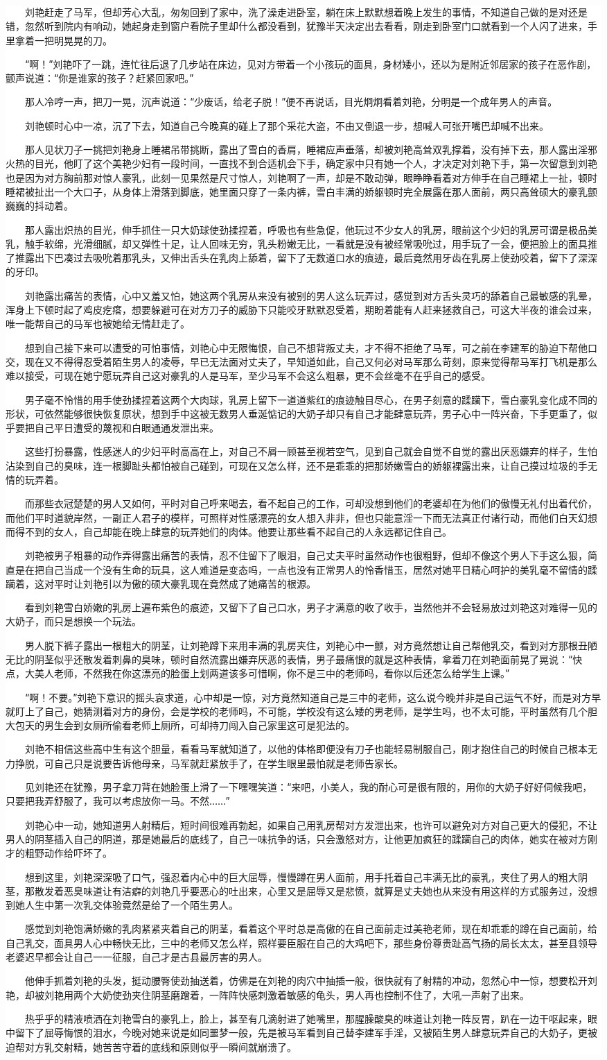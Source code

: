 　　刘艳赶走了马军，但却芳心大乱，匆匆回到了家中，洗了澡走进卧室，躺在床上默默想着晚上发生的事情，不知道自己做的是对还是错，忽然听到院内有响动，她起身走到窗户看院子里却什么都没看到，犹豫半天决定出去看看，刚走到卧室门口就看到一个人闪了进来，手里拿着一把明晃晃的刀。

　　“啊！”刘艳吓了一跳，连忙往后退了几步站在床边，见对方带着一个小孩玩的面具，身材矮小，还以为是附近邻居家的孩子在恶作剧，颤声说道：“你是谁家的孩子？赶紧回家吧。”

　　那人冷哼一声，把刀一晃，沉声说道：“少废话，给老子脱！”便不再说话，目光炯炯看着刘艳，分明是一个成年男人的声音。

　　刘艳顿时心中一凉，沉了下去，知道自己今晚真的碰上了那个采花大盗，不由又倒退一步，想喊人可张开嘴巴却喊不出来。

　　那人见状刀子一挑把刘艳身上睡裙吊带挑断，露出了雪白的香肩，睡裙应声垂落，却被刘艳高耸双乳撑着，没有掉下去，那人露出淫邪火热的目光，他盯了这个美艳少妇有一段时间，一直找不到合适机会下手，确定家中只有她一个人，才决定对刘艳下手，第一次留意到刘艳也是因为对方胸前那对惊人豪乳，此刻一见果然是尺寸惊人，刘艳啊了一声，却是不敢动弹，眼睁睁看着对方伸手在自己睡裙上一扯，顿时睡裙被扯出一个大口子，从身体上滑落到脚底，她里面只穿了一条内裤，雪白丰满的娇躯顿时完全展露在那人面前，两只高耸硕大的豪乳颤巍巍的抖动着。

　　那人露出炽热的目光，伸手抓住一只大奶球使劲揉捏着，呼吸也有些急促，他玩过不少女人的乳房，眼前这个少妇的乳房可谓是极品美乳，触手软绵，光滑细腻，却又弹性十足，让人回味无穷，乳头粉嫩无比，一看就是没有被经常吸吮过，用手玩了一会，便把脸上的面具推了推露出下巴凑过去吸吮着那乳头，又伸出舌头在乳肉上舔着，留下了无数道口水的痕迹，最后竟然用牙齿在乳房上使劲咬着，留下了深深的牙印。

　　刘艳露出痛苦的表情，心中又羞又怕，她这两个乳房从来没有被别的男人这么玩弄过，感觉到对方舌头灵巧的舔着自己最敏感的乳晕，浑身上下顿时起了鸡皮疙瘩，想要躲避可在对方刀子的威胁下只能咬牙默默忍受着，期盼着能有人赶来拯救自己，可这大半夜的谁会过来，唯一能帮自己的马军也被她给无情赶走了。

　　想到自己接下来可以遭受的可怕事情，刘艳心中无限悔恨，自己不想背叛丈夫，才不得不拒绝了马军，可之前在李建军的胁迫下帮他口交，现在又不得得忍受着陌生男人的凌辱，早已无法面对丈夫了，早知道如此，自己又何必对马军那么苛刻，原来觉得帮马军打飞机是那么难以接受，可现在她宁愿玩弄自己这对豪乳的人是马军，至少马军不会这么粗暴，更不会丝毫不在乎自己的感受。

　　男子毫不怜惜的用手使劲揉捏着这两个大肉球，乳房上留下一道道紫红的痕迹触目尽心，在男子刻意的蹂躏下，雪白豪乳变化成不同的形状，可依然能够很快恢复原状，想到手中这被无数男人垂涎惦记的大奶子却只有自己才能肆意玩弄，男子心中一阵兴奋，下手更重了，似乎要把自己平日遭受的蔑视和白眼通通发泄出来。

　　这些打扮暴露，性感迷人的少妇平时高高在上，对自己不屑一顾甚至视若空气，见到自己就会自觉不自觉的露出厌恶嫌弃的样子，生怕沾染到自己的臭味，连一根脚趾头都怕被自己碰到，可现在又怎么样，还不是乖乖的把那娇嫩雪白的娇躯裸露出来，让自己摸过垃圾的手无情的玩弄着。

　　而那些衣冠楚楚的男人又如何，平时对自己呼来喝去，看不起自己的工作，可却没想到他们的老婆却在为他们的傲慢无礼付出着代价，而他们平时道貌岸然，一副正人君子的模样，可照样对性感漂亮的女人想入非非，但也只能意淫一下而无法真正付诸行动，而他们白天幻想而得不到的女人，自己却能在晚上肆意的玩弄她们的肉体。他要让那些看不起自己的人永远都记住自己。

　　刘艳被男子粗暴的动作弄得露出痛苦的表情，忍不住留下了眼泪，自己丈夫平时虽然动作也很粗野，但却不像这个男人下手这么狠，简直是在把自己当成一个没有生命的玩具，这人难道是变态吗，一点也没有正常男人的怜香惜玉，居然对她平日精心呵护的美乳毫不留情的蹂躏着，这对平时让刘艳引以为傲的硕大豪乳现在竟然成了她痛苦的根源。

　　看到刘艳雪白娇嫩的乳房上遍布紫色的痕迹，又留下了自己口水，男子才满意的收了收手，当然他并不会轻易放过刘艳这对难得一见的大奶子，而只是想换一个玩法。

　　男人脱下裤子露出一根粗大的阴茎，让刘艳蹲下来用丰满的乳房夹住，刘艳心中一颤，对方竟然想让自己帮他乳交，看到对方那根丑陋无比的阴茎似乎还散发着刺鼻的臭味，顿时自然流露出嫌弃厌恶的表情，男子最痛恨的就是这种表情，拿着刀在刘艳面前晃了晃说：“快点，大美人老师，不然我在你这漂亮的脸蛋上划两道该多可惜啊，你不是三中的老师吗，看你以后还怎么给学生上课。”

　　“啊！不要。”刘艳下意识的摇头哀求道，心中却是一惊，对方竟然知道自己是三中的老师，这么说今晚并非是自己运气不好，而是对方早就盯上了自己，她猜测着对方的身份，会是学校的老师吗，不可能，学校没有这么矮的男老师，是学生吗，也不太可能，平时虽然有几个胆大包天的男生会到女厕所偷看老师上厕所，可却持刀闯入自己家里这可是犯法的。

　　刘艳不相信这些高中生有这个胆量，看看马军就知道了，以他的体格即便没有刀子也能轻易制服自己，刚才抱住自己的时候自己根本无力挣脱，可自己只是说要告诉他母亲，马军就赶紧放手了，在学生眼里最怕就是老师告家长。

　　见刘艳还在犹豫，男子拿刀背在她脸蛋上滑了一下嘿嘿笑道：“来吧，小美人，我的耐心可是很有限的，用你的大奶子好好伺候我吧，只要把我弄舒服了，我可以考虑放你一马。不然……”

　　刘艳心中一动，她知道男人射精后，短时间很难再勃起，如果自己用乳房帮对方发泄出来，也许可以避免对方对自己更大的侵犯，不让男人的阴茎插入自己的阴道，那是她最后的底线了，自己一味抗争的话，只会激怒对方，让他更加疯狂的蹂躏自己的肉体，她实在被对方刚才的粗野动作给吓坏了。

　　想到这里，刘艳深深吸了口气，强忍着内心中的巨大屈辱，慢慢蹲在男人面前，用手托着自己丰满无比的豪乳，夹住了男人的粗大阴茎，那散发着恶臭味道让有洁癖的刘艳几乎要恶心的吐出来，心里又是屈辱又是悲愤，就算是丈夫她也从来没有用这样的方式服务过，没想到她人生中第一次乳交体验竟然是给了一个陌生男人。

　　感觉到刘艳饱满娇嫩的乳肉紧紧夹着自己的阴茎，看着这个平时总是高傲的在自己面前走过美艳老师，现在却乖乖的蹲在自己面前，给自己乳交，面具男人心中畅快无比，三中的老师又怎么样，照样要臣服在自己的大鸡吧下，那些身份尊贵趾高气扬的局长太太，甚至县领导老婆迟早都会让自己一一征服，自己才是古县最厉害的男人。

　　他伸手抓着刘艳的头发，挺动腰臀使劲抽送着，仿佛是在刘艳的肉穴中抽插一般，很快就有了射精的冲动，忽然心中一惊，想要松开刘艳，却被刘艳用两个大奶使劲夹住阴茎磨蹭着，一阵阵快感刺激着敏感的龟头，男人再也控制不住了，大吼一声射了出来。

　　热乎乎的精液喷洒在刘艳雪白的豪乳上，脸上，甚至有几滴射进了她嘴里，那腥臊酸臭的味道让刘艳一阵反胃，趴在一边干呕起来，眼中留下了屈辱悔恨的泪水，今晚对她来说是如同噩梦一般，先是被马军看到自己替李建军手淫，又被陌生男人肆意玩弄自己的大奶子，更被迫帮对方乳交射精，她苦苦守着的底线和原则似乎一瞬间就崩溃了。
